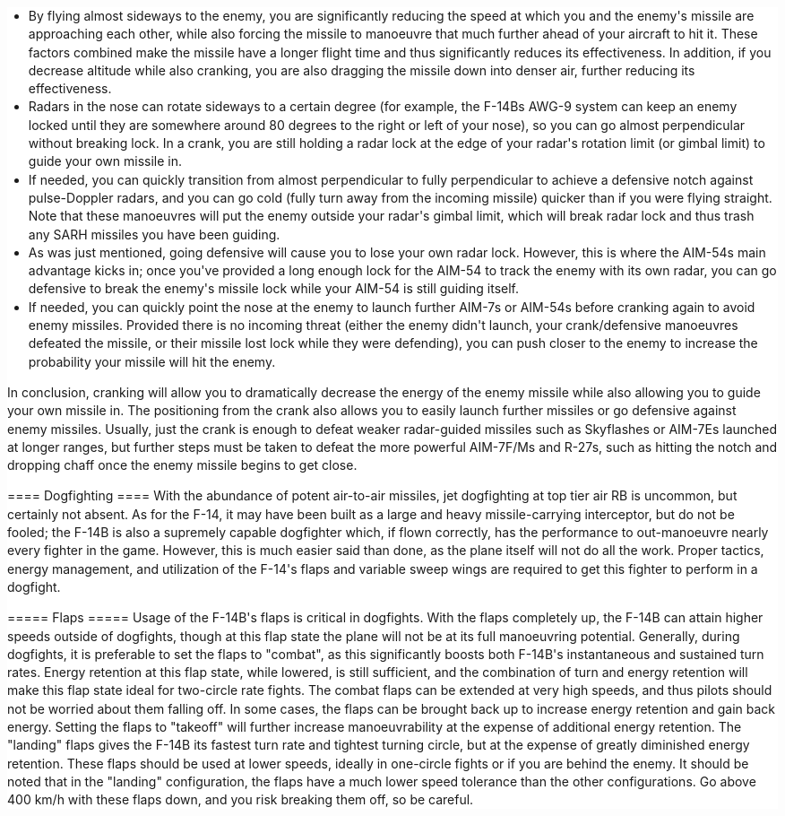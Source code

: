 * By flying almost sideways to the enemy, you are significantly reducing the speed at which you and the enemy's missile are approaching each other, while also forcing the missile to manoeuvre that much further ahead of your aircraft to hit it. These factors combined make the missile have a longer flight time and thus significantly reduces its effectiveness. In addition, if you decrease altitude while also cranking, you are also dragging the missile down into denser air, further reducing its effectiveness.
* Radars in the nose can rotate sideways to a certain degree (for example, the F-14Bs AWG-9 system can keep an enemy locked until they are somewhere around 80 degrees to the right or left of your nose), so you can go almost perpendicular without breaking lock. In a crank, you are still holding a radar lock at the edge of your radar's rotation limit (or gimbal limit) to guide your own missile in.
* If needed, you can quickly transition from almost perpendicular to fully perpendicular to achieve a defensive notch against pulse-Doppler radars, and you can go cold (fully turn away from the incoming missile) quicker than if you were flying straight. Note that these manoeuvres will put the enemy outside your radar's gimbal limit, which will break radar lock and thus trash any SARH missiles you have been guiding.
* As was just mentioned, going defensive will cause you to lose your own radar lock. However, this is where the AIM-54s main advantage kicks in; once you've provided a long enough lock for the AIM-54 to track the enemy with its own radar, you can go defensive to break the enemy's missile lock while your AIM-54 is still guiding itself.
* If needed, you can quickly point the nose at the enemy to launch further AIM-7s or AIM-54s before cranking again to avoid enemy missiles. Provided there is no incoming threat (either the enemy didn't launch, your crank/defensive manoeuvres defeated the missile, or their missile lost lock while they were defending), you can push closer to the enemy to increase the probability your missile will hit the enemy.

In conclusion, cranking will allow you to dramatically decrease the energy of the enemy missile while also allowing you to guide your own missile in. The positioning from the crank also allows you to easily launch further missiles or go defensive against enemy missiles. Usually, just the crank is enough to defeat weaker radar-guided missiles such as Skyflashes or AIM-7Es launched at longer ranges, but further steps must be taken to defeat the more powerful AIM-7F/Ms and R-27s, such as hitting the notch and dropping chaff once the enemy missile begins to get close.

==== Dogfighting ====
With the abundance of potent air-to-air missiles, jet dogfighting at top tier air RB is uncommon, but certainly not absent. As for the F-14, it may have been built as a large and heavy missile-carrying interceptor, but do not be fooled; the F-14B is also a supremely capable dogfighter which, if flown correctly, has the performance to out-manoeuvre nearly every fighter in the game. However, this is much easier said than done, as the plane itself will not do all the work. Proper tactics, energy management, and utilization of the F-14's flaps and variable sweep wings are required to get this fighter to perform in a dogfight.

===== Flaps =====
Usage of the F-14B's flaps is critical in dogfights. With the flaps completely up, the F-14B can attain higher speeds outside of dogfights, though at this flap state the plane will not be at its full manoeuvring potential. Generally, during dogfights, it is preferable to set the flaps to "combat", as this significantly boosts both F-14B's instantaneous and sustained turn rates. Energy retention at this flap state, while lowered, is still sufficient, and the combination of turn and energy retention will make this flap state ideal for two-circle rate fights. The combat flaps can be extended at very high speeds, and thus pilots should not be worried about them falling off. In some cases, the flaps can be brought back up to increase energy retention and gain back energy. Setting the flaps to "takeoff" will further increase manoeuvrability at the expense of additional energy retention. The "landing" flaps gives the F-14B its fastest turn rate and tightest turning circle, but at the expense of greatly diminished energy retention. These flaps should be used at lower speeds, ideally in one-circle fights or if you are behind the enemy. It should be noted that in the "landing" configuration, the flaps have a much lower speed tolerance than the other configurations. Go above 400 km/h with these flaps down, and you risk breaking them off, so be careful.

